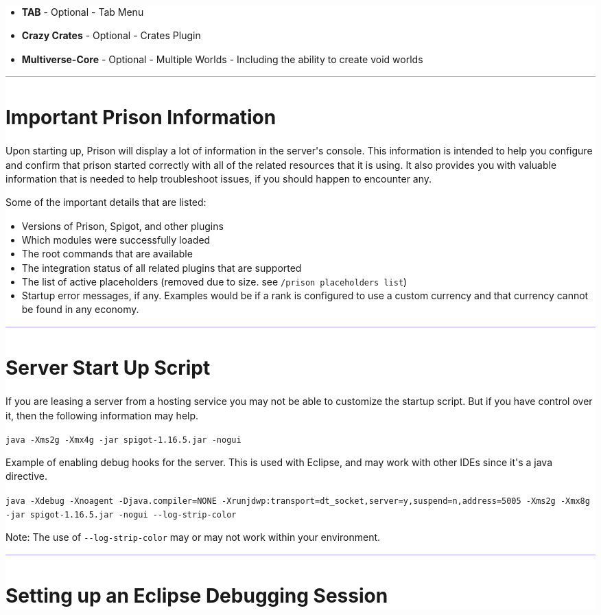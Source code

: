 
* **TAB** - Optional - Tab Menu


* **Crazy Crates** - Optional - Crates Plugin


* **Multiverse-Core** - Optional - Multiple Worlds - Including the ability to create void worlds




<hr style="height:1px; border:none; color:#aaf; background-color:#aaf;">




# Important Prison Information

Upon starting up, Prison will display a lot of information in the server's console.
This information is intended to help you configure and confirm that prison started 
correctly with all of the related resources that it is using.  It also provides you 
with valuable information that is needed to help troubleshoot issues, if you should
happen to encounter any.  

Some of the important details that are listed:
* Versions of Prison, Spigot, and other plugins
* Which modules were successfully loaded
* The root commands that are available
* The integration status of all related plugins that are supported
* The list of active placeholders (removed due to size. see `/prison placeholders list`)
* Startup error messages, if any.  Examples would be if a rank is configured to use a 
custom currency and that currency cannot be found in any economy.


<hr style="height:1px; border:none; color:#aaf; background-color:#aaf;">


# Server Start Up Script


If you are leasing a server from a hosting service you may not be able to customize the startup script. But if you have control over it, then the following information may help.


`java -Xms2g -Xmx4g -jar spigot-1.16.5.jar -nogui`


Example of enabling debug hooks for the server.  This is used with Eclipse, and may work with other IDEs since it's a java directive.

`java -Xdebug -Xnoagent -Djava.compiler=NONE -Xrunjdwp:transport=dt_socket,server=y,suspend=n,address=5005 -Xms2g -Xmx8g -jar spigot-1.16.5.jar -nogui --log-strip-color`


Note: The use of `--log-strip-color` may or may not work within your environment.



<hr style="height:1px; border:none; color:#aaf; background-color:#aaf;">

# Setting up an Eclipse Debugging Session
